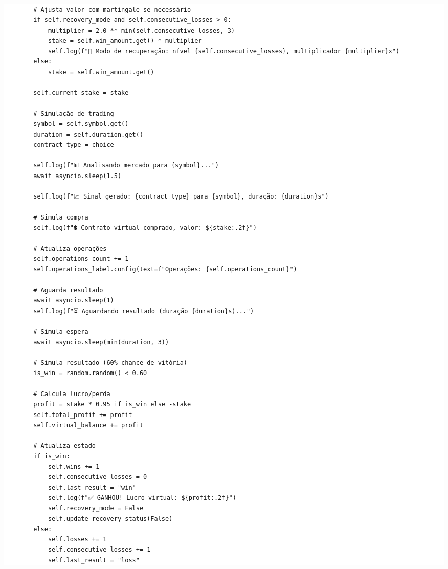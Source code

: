             # Ajusta valor com martingale se necessário
            if self.recovery_mode and self.consecutive_losses > 0:
                multiplier = 2.0 ** min(self.consecutive_losses, 3)
                stake = self.win_amount.get() * multiplier
                self.log(f"🔄 Modo de recuperação: nível {self.consecutive_losses}, multiplicador {multiplier}x")
            else:
                stake = self.win_amount.get()
            
            self.current_stake = stake
            
            # Simulação de trading
            symbol = self.symbol.get()
            duration = self.duration.get()
            contract_type = choice
            
            self.log(f"📊 Analisando mercado para {symbol}...")
            await asyncio.sleep(1.5)
            
            self.log(f"📈 Sinal gerado: {contract_type} para {symbol}, duração: {duration}s")
            
            # Simula compra
            self.log(f"💲 Contrato virtual comprado, valor: ${stake:.2f}")
            
            # Atualiza operações
            self.operations_count += 1
            self.operations_label.config(text=f"Operações: {self.operations_count}")
            
            # Aguarda resultado
            await asyncio.sleep(1)
            self.log(f"⏳ Aguardando resultado (duração {duration}s)...")
            
            # Simula espera
            await asyncio.sleep(min(duration, 3))
            
            # Simula resultado (60% chance de vitória)
            is_win = random.random() < 0.60
            
            # Calcula lucro/perda
            profit = stake * 0.95 if is_win else -stake
            self.total_profit += profit
            self.virtual_balance += profit
            
            # Atualiza estado
            if is_win:
                self.wins += 1
                self.consecutive_losses = 0
                self.last_result = "win"
                self.log(f"✅ GANHOU! Lucro virtual: ${profit:.2f}")
                self.recovery_mode = False
                self.update_recovery_status(False)
            else:
                self.losses += 1
                self.consecutive_losses += 1
                self.last_result = "loss"